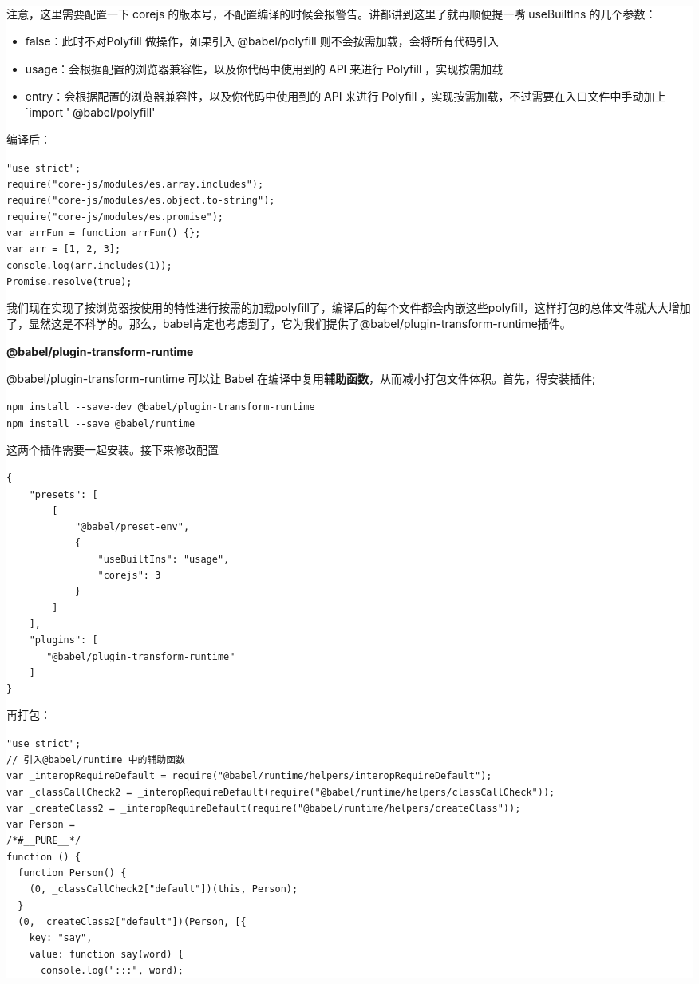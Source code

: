 注意，这里需要配置一下 corejs 的版本号，不配置编译的时候会报警告。讲都讲到这里了就再顺便提一嘴 useBuiltIns 的几个参数：

- false：此时不对Polyfill 做操作，如果引入 @babel/polyfill 则不会按需加载，会将所有代码引入

- usage：会根据配置的浏览器兼容性，以及你代码中使用到的 API 来进行 Polyfill ，实现按需加载

- entry：会根据配置的浏览器兼容性，以及你代码中使用到的 API 来进行 Polyfill ，实现按需加载，不过需要在入口文件中手动加上`import ' @babel/polyfill'

编译后：

```
"use strict";
require("core-js/modules/es.array.includes");
require("core-js/modules/es.object.to-string");
require("core-js/modules/es.promise");
var arrFun = function arrFun() {};
var arr = [1, 2, 3];
console.log(arr.includes(1));
Promise.resolve(true);
```

我们现在实现了按浏览器按使用的特性进行按需的加载polyfill了，编译后的每个文件都会内嵌这些polyfill，这样打包的总体文件就大大增加了，显然这是不科学的。那么，babel肯定也考虑到了，它为我们提供了@babel/plugin-transform-runtime插件。

**@babel/plugin-transform-runtime**

@babel/plugin-transform-runtime 可以让 Babel 在编译中复用**辅助函数**，从而减小打包文件体积。首先，得安装插件;

```
npm install --save-dev @babel/plugin-transform-runtime
npm install --save @babel/runtime
```

这两个插件需要一起安装。接下来修改配置

```
{
    "presets": [
        [
            "@babel/preset-env",
            {
                "useBuiltIns": "usage",
                "corejs": 3
            }
        ]
    ],
    "plugins": [
       "@babel/plugin-transform-runtime"
    ]
}

```

再打包：

```
"use strict";
// 引入@babel/runtime 中的辅助函数
var _interopRequireDefault = require("@babel/runtime/helpers/interopRequireDefault");
var _classCallCheck2 = _interopRequireDefault(require("@babel/runtime/helpers/classCallCheck"));
var _createClass2 = _interopRequireDefault(require("@babel/runtime/helpers/createClass"));
var Person =
/*#__PURE__*/
function () {
  function Person() {
    (0, _classCallCheck2["default"])(this, Person);
  }
  (0, _createClass2["default"])(Person, [{
    key: "say",
    value: function say(word) {
      console.log(":::", word);
```